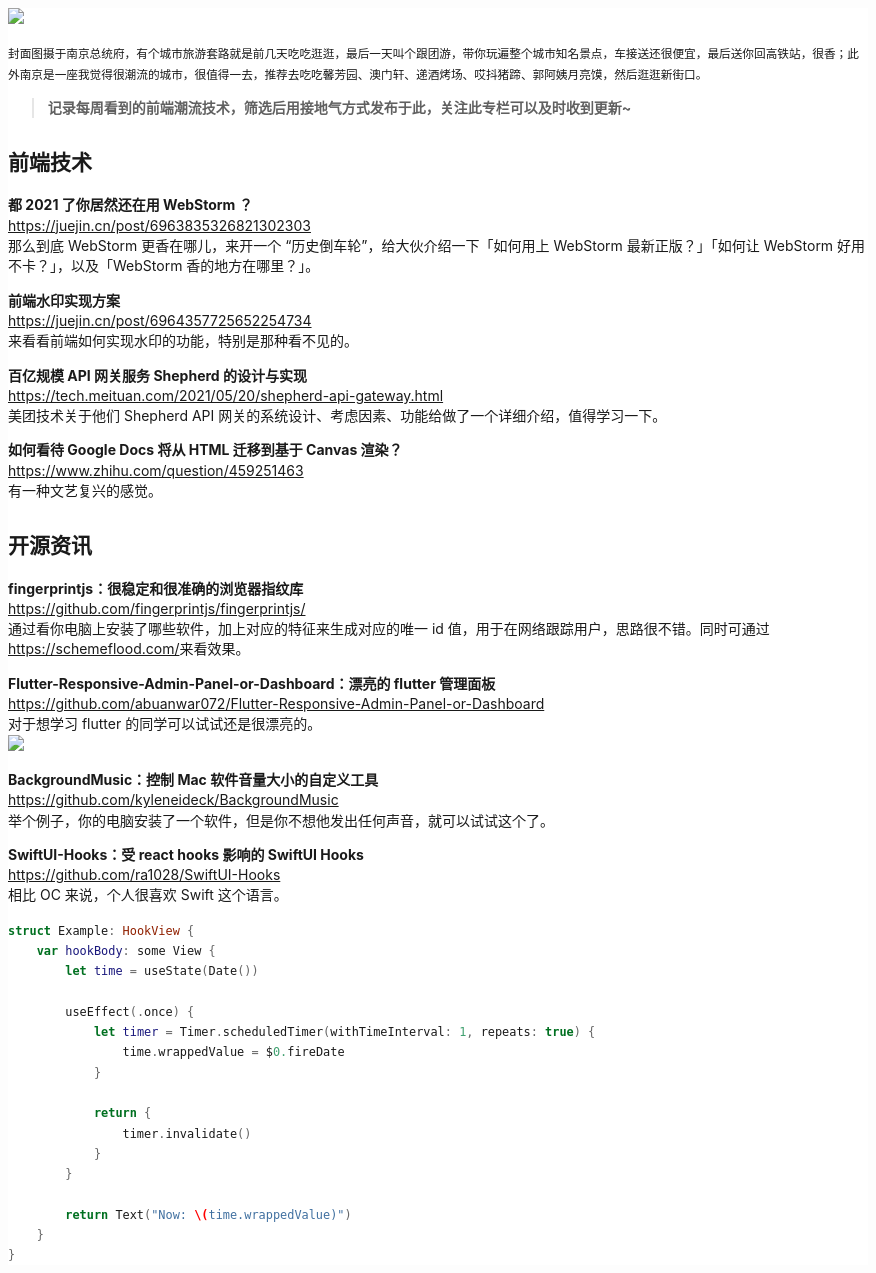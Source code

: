 <img src=https://qpluspicture.oss-cn-beijing.aliyuncs.com/up/o4FeLQ.JPG width=800/>  

<small>封面图摄于南京总统府，有个城市旅游套路就是前几天吃吃逛逛，最后一天叫个跟团游，带你玩遍整个城市知名景点，车接送还很便宜，最后送你回高铁站，很香；此外南京是一座我觉得很潮流的城市，很值得一去，推荐去吃吃馨芳园、澳门轩、递酒烤场、哎抖猪蹄、郭阿姨月亮馍，然后逛逛新街口。 </small>  

> **记录每周看到的前端潮流技术，筛选后用接地气方式发布于此，关注此专栏可以及时收到更新~**  

## 前端技术

**都 2021 了你居然还在用 WebStorm ？**  
<https://juejin.cn/post/6963835326821302303>  
那么到底 WebStorm 更香在哪儿，来开一个 “历史倒车轮”，给大伙介绍一下「如何用上 WebStorm 最新正版？」「如何让 WebStorm 好用不卡？」，以及「WebStorm 香的地方在哪里？」。

**前端水印实现方案**  
<https://juejin.cn/post/6964357725652254734>  
来看看前端如何实现水印的功能，特别是那种看不见的。

**百亿规模 API 网关服务 Shepherd 的设计与实现**  
<https://tech.meituan.com/2021/05/20/shepherd-api-gateway.html>  
美团技术关于他们 Shepherd API 网关的系统设计、考虑因素、功能给做了一个详细介绍，值得学习一下。

**如何看待 Google Docs 将从 HTML 迁移到基于 Canvas 渲染？**  
<https://www.zhihu.com/question/459251463>  
有一种文艺复兴的感觉。

## 开源资讯

**fingerprintjs：很稳定和很准确的浏览器指纹库**  
<https://github.com/fingerprintjs/fingerprintjs/>  
通过看你电脑上安装了哪些软件，加上对应的特征来生成对应的唯一 id 值，用于在网络跟踪用户，思路很不错。同时可通过<https://schemeflood.com/>来看效果。

**Flutter-Responsive-Admin-Panel-or-Dashboard：漂亮的 flutter 管理面板**  
<https://github.com/abuanwar072/Flutter-Responsive-Admin-Panel-or-Dashboard>  
对于想学习 flutter 的同学可以试试还是很漂亮的。  
<img src=https://qpluspicture.oss-cn-beijing.aliyuncs.com/up/HUuJLh.gif width=600/>  

**BackgroundMusic：控制 Mac 软件音量大小的自定义工具**  
<https://github.com/kyleneideck/BackgroundMusic>  
举个例子，你的电脑安装了一个软件，但是你不想他发出任何声音，就可以试试这个了。

**SwiftUI-Hooks：受 react hooks 影响的 SwiftUI Hooks**  
<https://github.com/ra1028/SwiftUI-Hooks>  
相比 OC 来说，个人很喜欢 Swift 这个语言。

```swift
struct Example: HookView {
    var hookBody: some View {
        let time = useState(Date())

        useEffect(.once) {
            let timer = Timer.scheduledTimer(withTimeInterval: 1, repeats: true) {
                time.wrappedValue = $0.fireDate
            }

            return {
                timer.invalidate()
            }
        }

        return Text("Now: \(time.wrappedValue)")
    }
}
```
